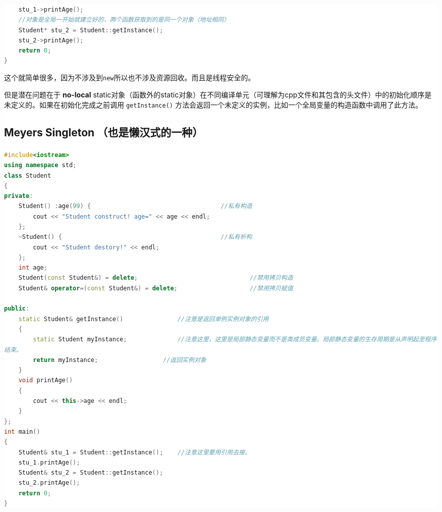 ```c++
    stu_1->printAge();
    //对象是全局一开始就建立好的，两个函数获取到的是同一个对象（地址相同）
    Student* stu_2 = Student::getInstance();
    stu_2->printAge();
    return 0;
}

```



这个就简单很多，因为不涉及到`new`所以也不涉及资源回收。而且是线程安全的。

但是潜在问题在于 **no-local** static对象（函数外的static对象）在不同编译单元（可理解为cpp文件和其包含的头文件）中的初始化顺序是未定义的。如果在初始化完成之前调用 `getInstance()` 方法会返回一个未定义的实例，比如一个全局变量的构造函数中调用了此方法。

## Meyers Singleton （也是懒汉式的一种）

```c++
#include<iostream>
using namespace std;
class Student
{
private:
    Student() :age(99) { 									//私有构造
        cout << "Student construct! age=" << age << endl; 
    };
    ~Student() { 											//私有析构
        cout << "Student destory!" << endl; 
    };
    int age;
    Student(const Student&) = delete;								//禁用拷贝构造
    Student& operator=(const Student&) = delete;					//禁用拷贝赋值

public:
    static Student& getInstance()				//注意是返回单例实例对象的引用
    {   
        static Student myInstance;              //注意这里，这里是局部静态变量而不是类成员变量。局部静态变量的生存周期是从声明起至程序结束。 		
        return myInstance;					//返回实例对象
    }
    void printAge()
    {
        cout << this->age << endl;
    }
};
int main()
{
    Student& stu_1 = Student::getInstance();	//注意这里要用引用去接。
    stu_1.printAge();
    Student& stu_2 = Student::getInstance();
    stu_2.printAge();
    return 0;
}
```
